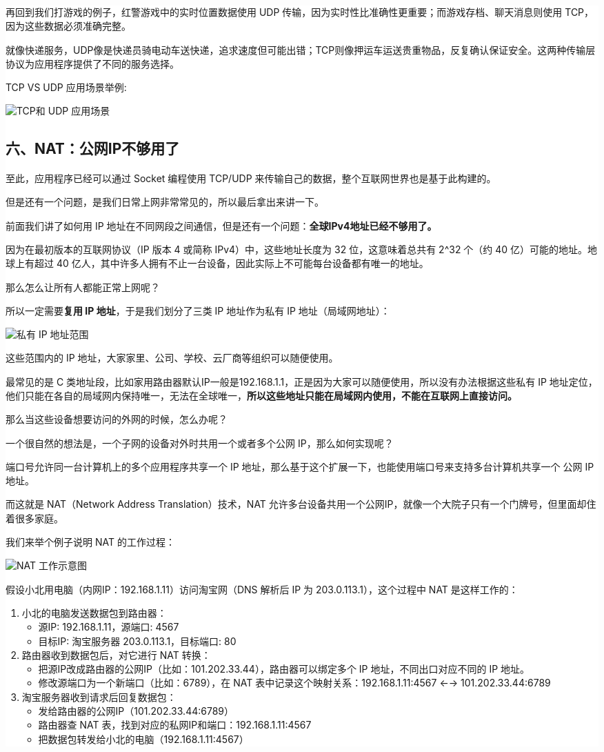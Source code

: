 

再回到我们打游戏的例子，红警游戏中的实时位置数据使用 UDP 传输，因为实时性比准确性更重要；而游戏存档、聊天消息则使用 TCP，因为这些数据必须准确完整。

就像快递服务，UDP像是快递员骑电动车送快递，追求速度但可能出错；TCP则像押运车运送贵重物品，反复确认保证安全。这两种传输层协议为应用程序提供了不同的服务选择。

TCP VS UDP 应用场景举例:

![TCP和 UDP 应用场景](https://cdn.how2cs.cn/2024-12-09-protocol-applications.svg)


## 六、NAT：公网IP不够用了

至此，应用程序已经可以通过 Socket 编程使用 TCP/UDP 来传输自己的数据，整个互联网世界也是基于此构建的。

但是还有一个问题，是我们日常上网非常常见的，所以最后拿出来讲一下。



前面我们讲了如何用 IP 地址在不同网段之间通信，但是还有一个问题：**全球IPv4地址已经不够用了。**



因为在最初版本的互联网协议（IP 版本 4 或简称 IPv4）中，这些地址长度为 32 位，这意味着总共有 2^32 个（约 40 亿）可能的地址。地球上有超过 40 亿人，其中许多人拥有不止一台设备，因此实际上不可能每台设备都有唯一的地址。



那么怎么让所有人都能正常上网呢？ 

所以一定需要**复用 IP 地址**，于是我们划分了三类 IP 地址作为私有 IP 地址（局域网地址）：

![私有 IP 地址范围](https://cdn.how2cs.cn/2024-12-09-local-network-ranges.svg)



这些范围内的 IP 地址，大家家里、公司、学校、云厂商等组织可以随便使用。

最常见的是 C 类地址段，比如家用路由器默认IP一般是192.168.1.1，正是因为大家可以随便使用，所以没有办法根据这些私有 IP 地址定位，他们只能在各自的局域网内保持唯一，无法在全球唯一，**所以这些地址只能在局域网内使用，不能在互联网上直接访问。**



那么当这些设备想要访问的外网的时候，怎么办呢？



一个很自然的想法是，一个子网的设备对外时共用一个或者多个公网 IP，那么如何实现呢？ 



端口号允许同一台计算机上的多个应用程序共享一个 IP 地址，那么基于这个扩展一下，也能使用端口号来支持多台计算机共享一个 公网 IP 地址。



而这就是 NAT（Network Address Translation）技术，NAT 允许多台设备共用一个公网IP，就像一个大院子只有一个门牌号，但里面却住着很多家庭。



我们来举个例子说明 NAT 的工作过程：



![NAT 工作示意图](https://cdn.how2cs.cn/2024-12-09-nat-topology-fixed-1.svg)

假设小北用电脑（内网IP：192.168.1.11）访问淘宝网（DNS 解析后 IP 为 203.0.113.1），这个过程中 NAT 是这样工作的：

1. 小北的电脑发送数据包到路由器：
   - 源IP: 192.168.1.11，源端口: 4567
   - 目标IP: 淘宝服务器 203.0.113.1，目标端口: 80
2. 路由器收到数据包后，对它进行 NAT 转换：
   - 把源IP改成路由器的公网IP（比如：101.202.33.44），路由器可以绑定多个 IP 地址，不同出口对应不同的 IP 地址。
   - 修改源端口为一个新端口（比如：6789），在 NAT 表中记录这个映射关系：192.168.1.11:4567 ←→ 101.202.33.44:6789
3. 淘宝服务器收到请求后回复数据包：
   - 发给路由器的公网IP（101.202.33.44:6789）
   - 路由器查 NAT 表，找到对应的私网IP和端口：192.168.1.11:4567
   - 把数据包转发给小北的电脑（192.168.1.11:4567）
